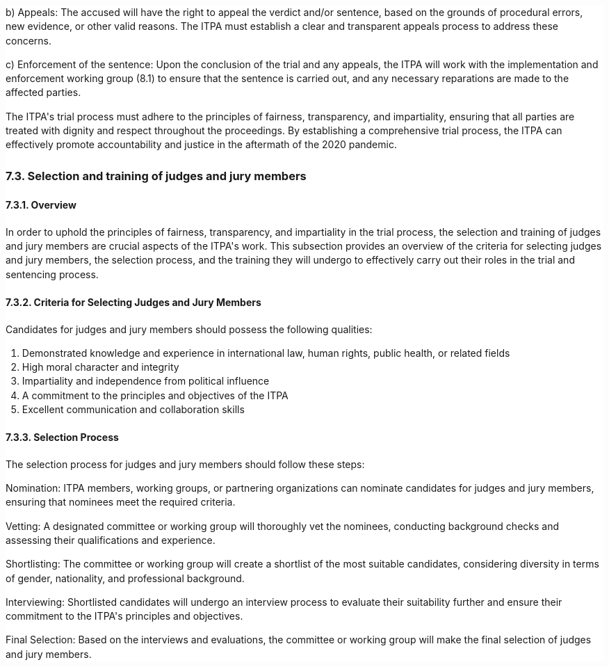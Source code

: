 b) Appeals: The accused will have the right to appeal the verdict and/or sentence, based on the grounds of procedural errors, new evidence, or other valid reasons. The ITPA must establish a clear and transparent appeals process to address these concerns.

c) Enforcement of the sentence: Upon the conclusion of the trial and any appeals, the ITPA will work with the implementation and enforcement working group (8.1) to ensure that the sentence is carried out, and any necessary reparations are made to the affected parties.

The ITPA's trial process must adhere to the principles of fairness, transparency, and impartiality, ensuring that all parties are treated with dignity and respect throughout the proceedings. By establishing a comprehensive trial process, the ITPA can effectively promote accountability and justice in the aftermath of the 2020 pandemic.

<h3 id="7-3-selection-and-training-of-judges-and-jury-members">7.3. Selection and training of judges and jury members</h3>


<h4 id="7-3-1-overview">7.3.1. Overview</h4>


In order to uphold the principles of fairness, transparency, and impartiality in the trial process, the selection and training of judges and jury members are crucial aspects of the ITPA's work. This subsection provides an overview of the criteria for selecting judges and jury members, the selection process, and the training they will undergo to effectively carry out their roles in the trial and sentencing process.

<h4 id="7-3-2-criteria-for-selecting-judges-and-jury-members">7.3.2. Criteria for Selecting Judges and Jury Members</h4>


Candidates for judges and jury members should possess the following qualities:



1. Demonstrated knowledge and experience in international law, human rights, public health, or related fields
2. High moral character and integrity
3. Impartiality and independence from political influence
4. A commitment to the principles and objectives of the ITPA
5. Excellent communication and collaboration skills

<h4 id="7-3-3-selection-process">7.3.3. Selection Process</h4>


The selection process for judges and jury members should follow these steps:

Nomination: ITPA members, working groups, or partnering organizations can nominate candidates for judges and jury members, ensuring that nominees meet the required criteria.

Vetting: A designated committee or working group will thoroughly vet the nominees, conducting background checks and assessing their qualifications and experience.

Shortlisting: The committee or working group will create a shortlist of the most suitable candidates, considering diversity in terms of gender, nationality, and professional background.

Interviewing: Shortlisted candidates will undergo an interview process to evaluate their suitability further and ensure their commitment to the ITPA's principles and objectives.

Final Selection: Based on the interviews and evaluations, the committee or working group will make the final selection of judges and jury members.
